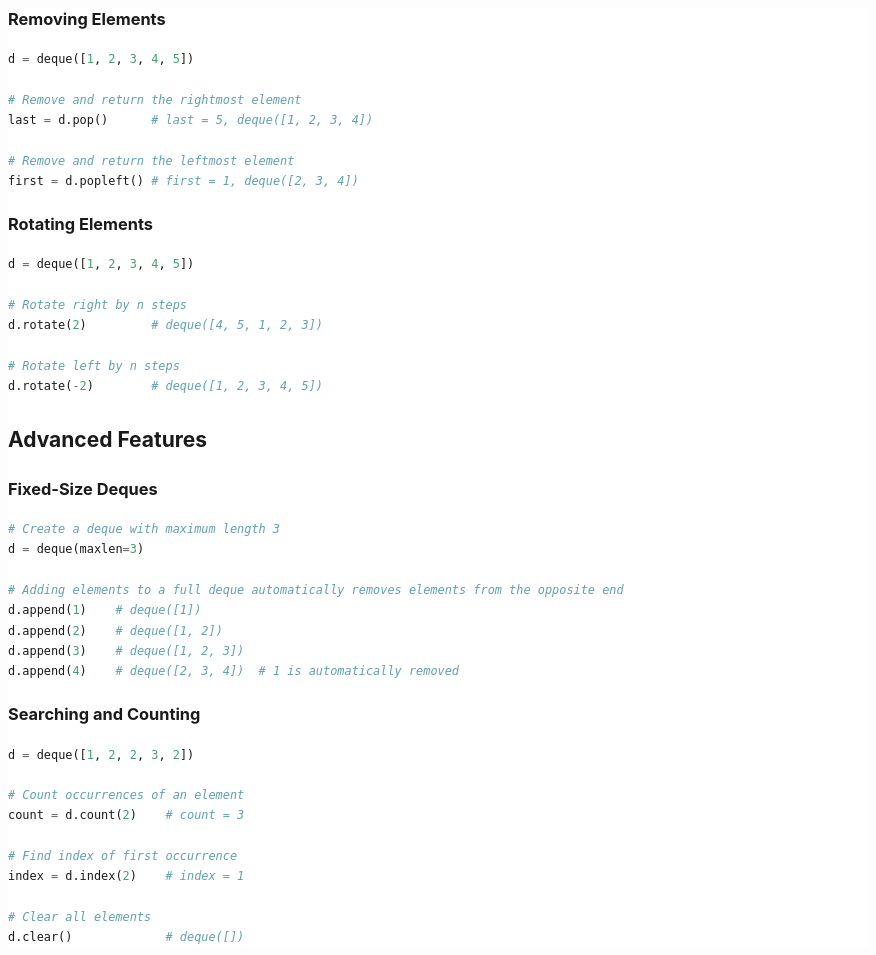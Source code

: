 ### Removing Elements

```python
d = deque([1, 2, 3, 4, 5])

# Remove and return the rightmost element
last = d.pop()      # last = 5, deque([1, 2, 3, 4])

# Remove and return the leftmost element
first = d.popleft() # first = 1, deque([2, 3, 4])
```

### Rotating Elements

```python
d = deque([1, 2, 3, 4, 5])

# Rotate right by n steps
d.rotate(2)         # deque([4, 5, 1, 2, 3])

# Rotate left by n steps
d.rotate(-2)        # deque([1, 2, 3, 4, 5])
```

## Advanced Features

### Fixed-Size Deques

```python
# Create a deque with maximum length 3
d = deque(maxlen=3)

# Adding elements to a full deque automatically removes elements from the opposite end
d.append(1)    # deque([1])
d.append(2)    # deque([1, 2])
d.append(3)    # deque([1, 2, 3])
d.append(4)    # deque([2, 3, 4])  # 1 is automatically removed
```

### Searching and Counting

```python
d = deque([1, 2, 2, 3, 2])

# Count occurrences of an element
count = d.count(2)    # count = 3

# Find index of first occurrence
index = d.index(2)    # index = 1

# Clear all elements
d.clear()             # deque([])
```
